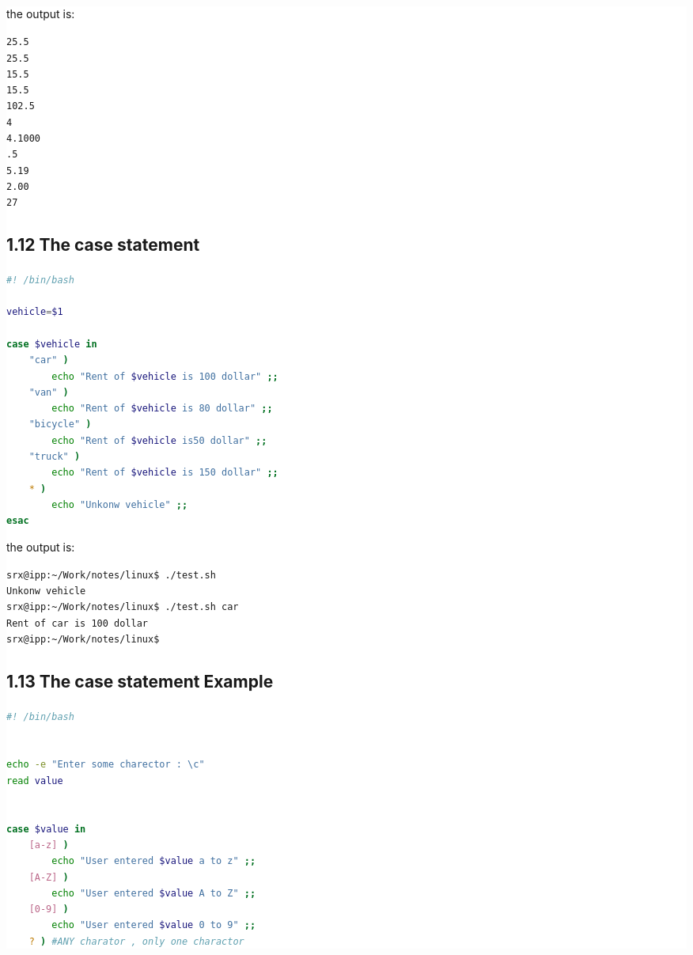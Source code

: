 the output is:

```bash
25.5
25.5
15.5
15.5
102.5
4
4.1000
.5
5.19
2.00
27
```



## 1.12   The case statement

```bash
#! /bin/bash

vehicle=$1

case $vehicle in 
    "car" )
        echo "Rent of $vehicle is 100 dollar" ;;
    "van" )
        echo "Rent of $vehicle is 80 dollar" ;;
    "bicycle" )
        echo "Rent of $vehicle is50 dollar" ;;
    "truck" )
        echo "Rent of $vehicle is 150 dollar" ;;
    * )
        echo "Unkonw vehicle" ;;
esac
```

the output is:

```bash
srx@ipp:~/Work/notes/linux$ ./test.sh 
Unkonw vehicle
srx@ipp:~/Work/notes/linux$ ./test.sh car
Rent of car is 100 dollar
srx@ipp:~/Work/notes/linux$ 
```

## 1.13  The case statement Example

```BASH
#! /bin/bash


echo -e "Enter some charector : \c"
read value


case $value in 
    [a-z] )
        echo "User entered $value a to z" ;;
    [A-Z] )
        echo "User entered $value A to Z" ;;
    [0-9] )
        echo "User entered $value 0 to 9" ;;
    ? ) #ANY charator , only one charactor
```